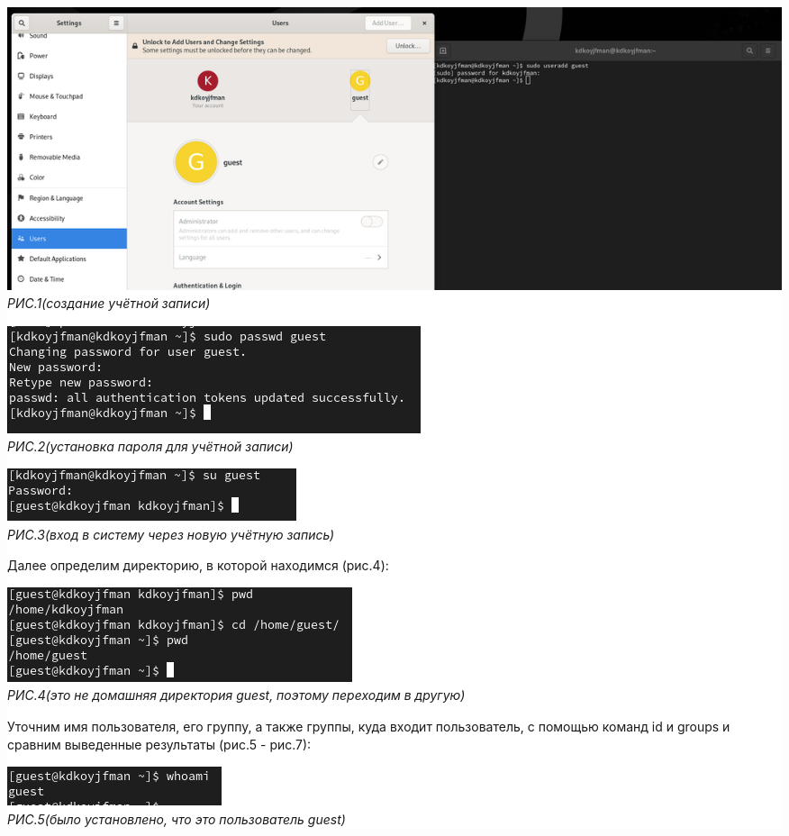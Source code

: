 ![pic](https://raw.githubusercontent.com/KirillKoifman/study_2024-2025_infosec/master/labs/lab2/Screenshots/Screenshot_1.png)
<br/>*РИС.1(создание учётной записи)*

![pic](https://raw.githubusercontent.com/KirillKoifman/study_2024-2025_infosec/master/labs/lab2/Screenshots/Screenshot_2.png)
<br/>*РИС.2(установка пароля для учётной записи)*

![pic](https://raw.githubusercontent.com/KirillKoifman/study_2024-2025_infosec/master/labs/lab2/Screenshots/Screenshot_3.png)
<br/>*РИС.3(вход в систему через новую учётную запись)*

Далее определим директорию, в которой находимся (рис.4):

![pic](https://raw.githubusercontent.com/KirillKoifman/study_2024-2025_infosec/master/labs/lab2/Screenshots/Screenshot_4.png)
<br/>*РИС.4(это не домашняя директория guest, поэтому переходим в другую)*

Уточним имя пользователя, его группу, а также группы, куда входит пользователь, с помощью команд id и groups и сравним выведенные результаты (рис.5 - рис.7):

![pic](https://raw.githubusercontent.com/KirillKoifman/study_2024-2025_infosec/master/labs/lab2/Screenshots/Screenshot_5.png)
<br/>*РИС.5(было установлено, что это пользователь guest)*
